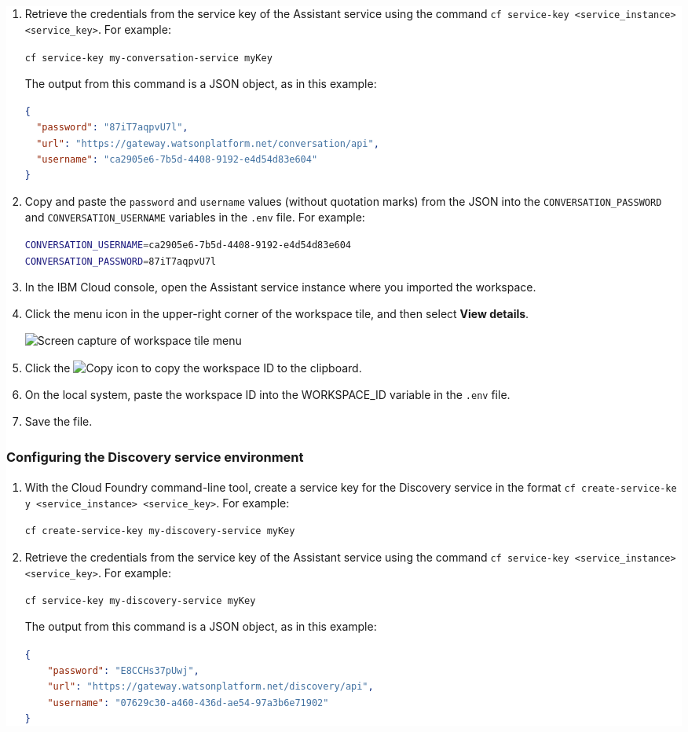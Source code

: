 1. Retrieve the credentials from the service key of the Assistant service using the command `cf service-key <service_instance> <service_key>`. For example:

    ```bash
    cf service-key my-conversation-service myKey
    ```

   The output from this command is a JSON object, as in this example:

    ```JSON
    {
      "password": "87iT7aqpvU7l",
      "url": "https://gateway.watsonplatform.net/conversation/api",
      "username": "ca2905e6-7b5d-4408-9192-e4d54d83e604"
    }
    ```

1. Copy and paste  the `password` and `username` values (without quotation marks) from the JSON into the `CONVERSATION_PASSWORD` and `CONVERSATION_USERNAME` variables in the `.env` file. For example:

    ```bash
    CONVERSATION_USERNAME=ca2905e6-7b5d-4408-9192-e4d54d83e604
    CONVERSATION_PASSWORD=87iT7aqpvU7l
    ```

1. In the IBM Cloud console, open the Assistant service instance where you imported the workspace.

1. Click the menu icon in the upper-right corner of the workspace tile, and then select **View details**.

    ![Screen capture of workspace tile menu](doc/source/images/workspace_details.png)

1. Click the ![Copy](doc/source/images/copy_icon.png) icon to copy the workspace ID to the clipboard.

1. On the local system, paste the workspace ID into the WORKSPACE_ID variable in the `.env` file. 

1. Save the file.

### Configuring the Discovery service environment

1. With the Cloud Foundry command-line tool, create a service key for the Discovery service in the format `cf create-service-key <service_instance> <service_key>`. For example:

    ```bash
    cf create-service-key my-discovery-service myKey
    ```

1. Retrieve the credentials from the service key of the Assistant service using the command `cf service-key <service_instance> <service_key>`. For example:

    ```bash
    cf service-key my-discovery-service myKey
    ```

   The output from this command is a JSON object, as in this example:

    ```JSON
    {
        "password": "E8CCHs37pUwj",
        "url": "https://gateway.watsonplatform.net/discovery/api",
        "username": "07629c30-a460-436d-ae54-97a3b6e71902"
    }
    ```
